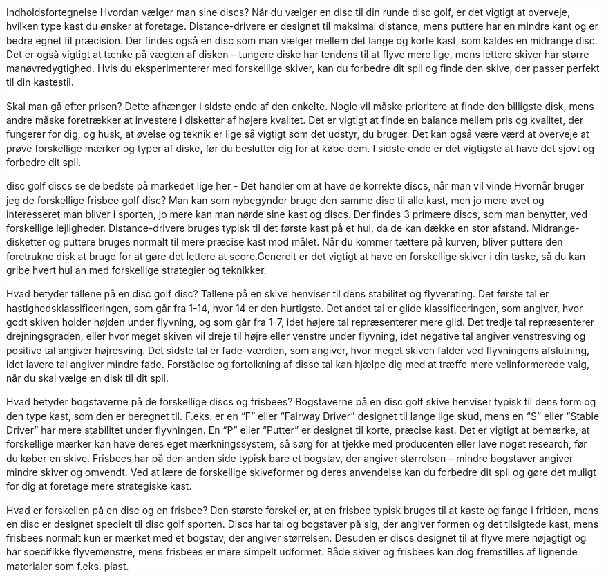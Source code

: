 Indholdsfortegnelse
Hvordan vælger man sine discs?
Når du vælger en disc til din runde disc golf, er det vigtigt at overveje, hvilken type kast du ønsker at foretage. Distance-drivere er designet til maksimal distance, mens puttere har en mindre kant og er bedre egnet til præcision. Der findes også en disc som man vælger mellem det lange og korte kast, som kaldes en midrange disc. Det er også vigtigt at tænke på vægten af disken – tungere diske har tendens til at flyve mere lige, mens lettere skiver har større manøvredygtighed. Hvis du eksperimenterer med forskellige skiver, kan du forbedre dit spil og finde den skive, der passer perfekt til din kastestil.

Skal man gå efter prisen?
Dette afhænger i sidste ende af den enkelte. Nogle vil måske prioritere at finde den billigste disk, mens andre måske foretrækker at investere i disketter af højere kvalitet. Det er vigtigt at finde en balance mellem pris og kvalitet, der fungerer for dig, og husk, at øvelse og teknik er lige så vigtigt som det udstyr, du bruger. Det kan også være værd at overveje at prøve forskellige mærker og typer af diske, før du beslutter dig for at købe dem. I sidste ende er det vigtigste at have det sjovt og forbedre dit spil.

disc golf discs se de bedste på markedet lige her - Det handler om at have de korrekte discs, når man vil vinde
Hvornår bruger jeg de forskellige frisbee golf disc?
Man kan som nybegynder bruge den samme disc til alle kast, men jo mere øvet og interesseret man bliver i sporten, jo mere kan man nørde sine kast og discs. Der findes 3 primære discs, som man benytter, ved forskellige lejligheder. Distance-drivere bruges typisk til det første kast på et hul, da de kan dække en stor afstand. Midrange-disketter og puttere bruges normalt til mere præcise kast mod målet. Når du kommer tættere på kurven, bliver puttere den foretrukne disk at bruge for at gøre det lettere at score.Generelt er det vigtigt at have en forskellige skiver i din taske, så du kan gribe hvert hul an med forskellige strategier og teknikker.

Hvad betyder tallene på en disc golf disc?
Tallene på en skive henviser til dens stabilitet og flyverating. Det første tal er hastighedsklassificeringen, som går fra 1-14, hvor 14 er den hurtigste. Det andet tal er glide klassificeringen, som angiver, hvor godt skiven holder højden under flyvning, og som går fra 1-7, idet højere tal repræsenterer mere glid. Det tredje tal repræsenterer drejningsgraden, eller hvor meget skiven vil dreje til højre eller venstre under flyvning, idet negative tal angiver venstresving og positive tal angiver højresving. Det sidste tal er fade-værdien, som angiver, hvor meget skiven falder ved flyvningens afslutning, idet lavere tal angiver mindre fade. Forståelse og fortolkning af disse tal kan hjælpe dig med at træffe mere velinformerede valg, når du skal vælge en disk til dit spil.

Hvad betyder bogstaverne på de forskellige discs og frisbees?
Bogstaverne på en disc golf skive henviser typisk til dens form og den type kast, som den er beregnet til. F.eks. er en “F” eller “Fairway Driver” designet til lange lige skud, mens en “S” eller “Stable Driver” har mere stabilitet under flyvningen. En “P” eller “Putter” er designet til korte, præcise kast. Det er vigtigt at bemærke, at forskellige mærker kan have deres eget mærkningssystem, så sørg for at tjekke med producenten eller lave noget research, før du køber en skive. Frisbees har på den anden side typisk bare et bogstav, der angiver størrelsen – mindre bogstaver angiver mindre skiver og omvendt. Ved at lære de forskellige skiveformer og deres anvendelse kan du forbedre dit spil og gøre det muligt for dig at foretage mere strategiske kast.

Hvad er forskellen på en disc og en frisbee?
Den største forskel er, at en frisbee typisk bruges til at kaste og fange i fritiden, mens en disc er designet specielt til disc golf sporten. Discs har tal og bogstaver på sig, der angiver formen og det tilsigtede kast, mens frisbees normalt kun er mærket med et bogstav, der angiver størrelsen. Desuden er discs designet til at flyve mere nøjagtigt og har specifikke flyvemønstre, mens frisbees er mere simpelt udformet. Både skiver og frisbees kan dog fremstilles af lignende materialer som f.eks. plast.
